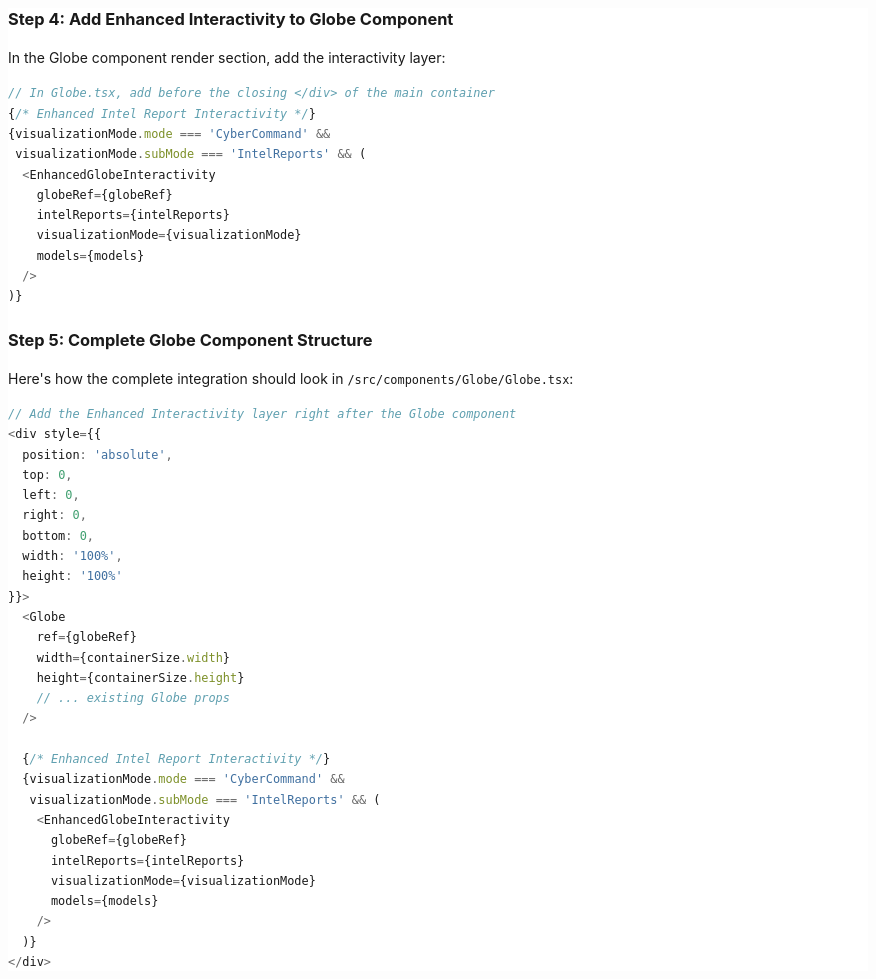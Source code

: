 ### Step 4: Add Enhanced Interactivity to Globe Component

In the Globe component render section, add the interactivity layer:

```typescript
// In Globe.tsx, add before the closing </div> of the main container
{/* Enhanced Intel Report Interactivity */}
{visualizationMode.mode === 'CyberCommand' && 
 visualizationMode.subMode === 'IntelReports' && (
  <EnhancedGlobeInteractivity
    globeRef={globeRef}
    intelReports={intelReports}
    visualizationMode={visualizationMode}
    models={models}
  />
)}
```

### Step 5: Complete Globe Component Structure

Here's how the complete integration should look in `/src/components/Globe/Globe.tsx`:

```typescript
// Add the Enhanced Interactivity layer right after the Globe component
<div style={{
  position: 'absolute',
  top: 0,
  left: 0,
  right: 0,
  bottom: 0,
  width: '100%',
  height: '100%'
}}>
  <Globe
    ref={globeRef}
    width={containerSize.width}
    height={containerSize.height}
    // ... existing Globe props
  />
  
  {/* Enhanced Intel Report Interactivity */}
  {visualizationMode.mode === 'CyberCommand' && 
   visualizationMode.subMode === 'IntelReports' && (
    <EnhancedGlobeInteractivity
      globeRef={globeRef}
      intelReports={intelReports}
      visualizationMode={visualizationMode}
      models={models}
    />
  )}
</div>
```
